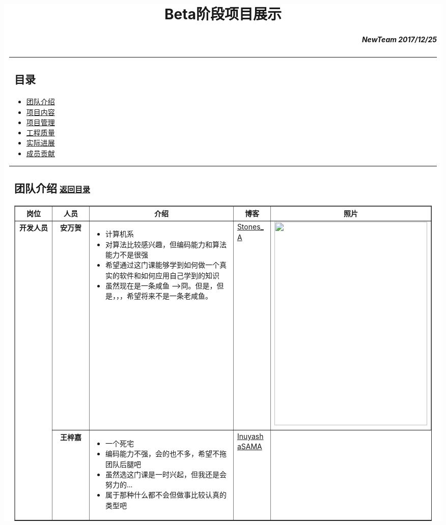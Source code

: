 <div style = "margin:10px">
<h1 align = "center">Beta阶段项目展示</h1>
<h5 align = "right">NewTeam 2017/12/25</h5>
<hr>

<div style = "padding:0 10px" id = "dire">
<h2>目录</h2> 
<ul>
  <li><a href = "#a">团队介绍</a></li>
  <li><a href = "#b">项目内容</a></li>
  <li><a href = "#c">项目管理</a></li>
  <li><a href = "#d">工程质量</a></li>
  <li><a href = "#e">实际进展</a></li>
  <li><a href = "#f">成员贡献</a></li>
</ul>
</div>
<hr>

<div style = "padding:0 10px" id = "a">
<h2>团队介绍  <a href = "#dire" style = "font-size:15px">返回目录</a></h2>
<table border = "1"  style = "width: 100%">
  <colgroup>
    <col style = "width:10%">
    <col style = "width:10%">
    <col style = "width:40%">
    <col style = "width:10%">
    <col style = "width:30%">
  </colgrorup>
  <thead>
    <tr>
      <th>岗位</th>
      <th>人员</th>
      <th>介绍</th>
      <th>博客</th>
      <th>照片</th>
    </tr>
  </thead>
  <tbody >
    <tr>
      <th rowspan = "4">开发人员</th>
      <th>安万贺</th> 
      <td>
        <ul>
          <li>计算机系</li>
          <li>对算法比较感兴趣，但编码能力和算法能力不是很强</li>
          <li>希望通过这门课能够学到如何做一个真实的软件和如何应用自己学到的知识</li>
          <li>虽然现在是一条咸鱼 -->冏。但是，但是，，，希望将来不是一条老咸鱼。</li>
        </ul>
      </td>
      <td><a href = "http://www.cnblogs.com/StonesA/">Stones_A</a></td>
      <td><img src = "http://images2017.cnblogs.com/blog/1254203/201710/1254203-20171013105625105-444437698.jpg" width = "300px" height = "400px" ></td>
    </tr>
    <tr>
      <th>王梓嘉</th>
      <td>
        <ul>
          <li>一个死宅</li>
          <li>编码能力不强，会的也不多，希望不拖团队后腿吧</li>
          <li>虽然选这门课是一时兴起，但我还是会努力的...</li>
          <li>属于那种什么都不会但做事比较认真的类型吧</li>
        </ul>
      </td>
      <td><a href = "http://www.cnblogs.com/wzjb/">InuyashaSAMA</a></td>